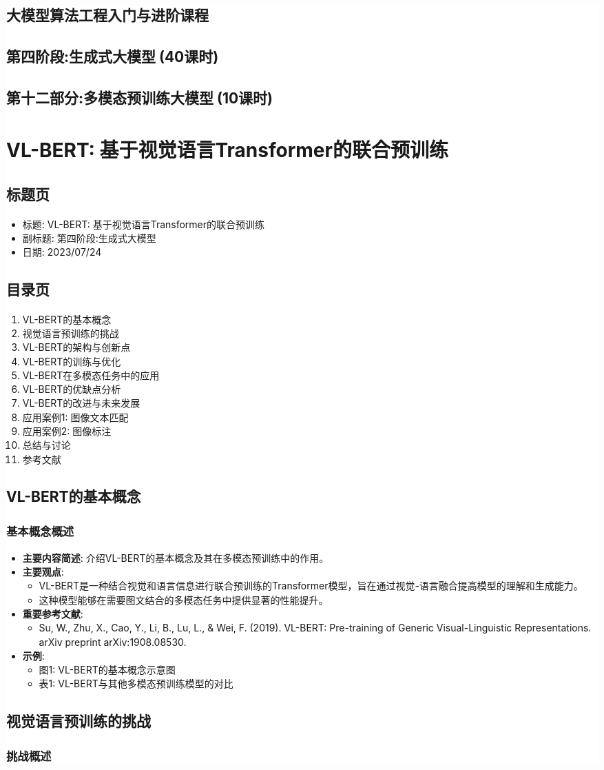 ## 大模型算法工程入门与进阶课程

## 第四阶段:生成式大模型 (40课时)

## 第十二部分:多模态预训练大模型 (10课时)

# VL-BERT: 基于视觉语言Transformer的联合预训练

## 标题页

- 标题: VL-BERT: 基于视觉语言Transformer的联合预训练
- 副标题: 第四阶段:生成式大模型
- 日期: 2023/07/24

## 目录页

1. VL-BERT的基本概念
2. 视觉语言预训练的挑战
3. VL-BERT的架构与创新点
4. VL-BERT的训练与优化
5. VL-BERT在多模态任务中的应用
6. VL-BERT的优缺点分析
7. VL-BERT的改进与未来发展
8. 应用案例1: 图像文本匹配
9. 应用案例2: 图像标注
10. 总结与讨论
11. 参考文献

## VL-BERT的基本概念

### 基本概念概述

- **主要内容简述**: 介绍VL-BERT的基本概念及其在多模态预训练中的作用。
- **主要观点**:
  - VL-BERT是一种结合视觉和语言信息进行联合预训练的Transformer模型，旨在通过视觉-语言融合提高模型的理解和生成能力。
  - 这种模型能够在需要图文结合的多模态任务中提供显著的性能提升。
- **重要参考文献**:
  - Su, W., Zhu, X., Cao, Y., Li, B., Lu, L., & Wei, F. (2019). VL-BERT: Pre-training of Generic Visual-Linguistic Representations. arXiv preprint arXiv:1908.08530.
- **示例**:
  - 图1: VL-BERT的基本概念示意图
  - 表1: VL-BERT与其他多模态预训练模型的对比

## 视觉语言预训练的挑战

### 挑战概述
